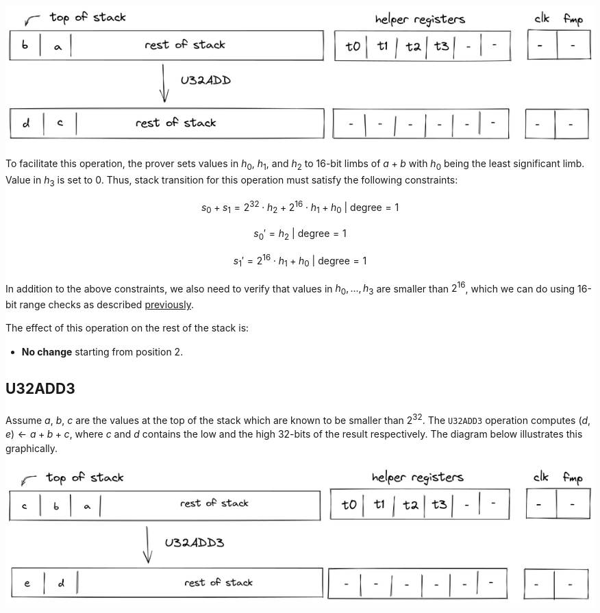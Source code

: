 ![u32add](../../assets/design/stack/u32_operations/U32ADD.png)

To facilitate this operation, the prover sets values in $h_0$, $h_1$, and $h_2$ to 16-bit limbs of $a+b$ with $h_0$ being the least significant limb. Value in $h_3$ is set to $0$. Thus, stack transition for this operation must satisfy the following constraints:

$$
s_0 + s_1 = 2^{32} \cdot h_2 + 2^{16} \cdot h_1 + h_0 \text{ | degree} = 1
$$

$$
s_0' = h_2 \text{ | degree} = 1
$$

$$
s_1' = 2^{16} \cdot h_1 + h_0 \text{ | degree} = 1
$$

In addition to the above constraints, we also need to verify that values in $h_0, ..., h_3$ are smaller than $2^{16}$, which we can do using 16-bit range checks as described [previously](#range-checks).

The effect of this operation on the rest of the stack is:
* **No change** starting from position $2$.

## U32ADD3
Assume $a$, $b$, $c$ are the values at the top of the stack which are known to be smaller than $2^{32}$. The `U32ADD3` operation computes $(d, e) \leftarrow a + b + c$, where $c$ and $d$ contains the low and the high 32-bits of the result respectively. The diagram below illustrates this graphically.

![u32add3](../../assets/design/stack/u32_operations/U32ADD3.png)
